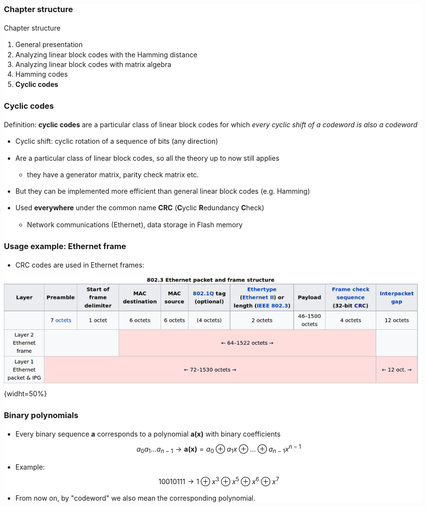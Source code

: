 
### Chapter structure

Chapter structure

1. General presentation
2. Analyzing linear block codes with the Hamming distance
3. Analyzing linear block codes with matrix algebra
4. Hamming codes
5. **Cyclic codes**


### Cyclic codes

Definition: **cyclic codes** are a particular class of linear block codes
for which *every cyclic shift of a codeword is also a codeword*

* Cyclic shift: cyclic rotation of a sequence of bits (any direction)

* Are a particular class of linear block codes, so all the theory up to now still applies
    * they have a generator matrix, parity check matrix etc.
    
* But they can be implemented more efficient than general linear block codes (e.g. Hamming)

* Used **everywhere** under the common name **CRC** (**C**yclic **R**edundancy **C**heck)
    * Network communications (Ethernet), data storage in Flash memory

### Usage example: Ethernet frame

* CRC codes are used in Ethernet frames:

![CRC value in an Ethernet frame](img/EthernetFrame.png){widht=50%}

### Binary polynomials

* Every binary sequence $\mathbf{a}$ corresponds to a polynomial $\mathbf{a(x)}$ with binary coefficients
$$a_0a_1...a_{n-1} \rightarrow \mathbf{a(x)} = a_0 \oplus a_1x \oplus ... \oplus a_{n-1}x^{n-1}$$

* Example:
$$10010111 \rightarrow 1 \oplus x^3 \oplus x^5 \oplus x^6 \oplus x^7$$

* From now on, by "codeword" we also mean the corresponding polynomial.
